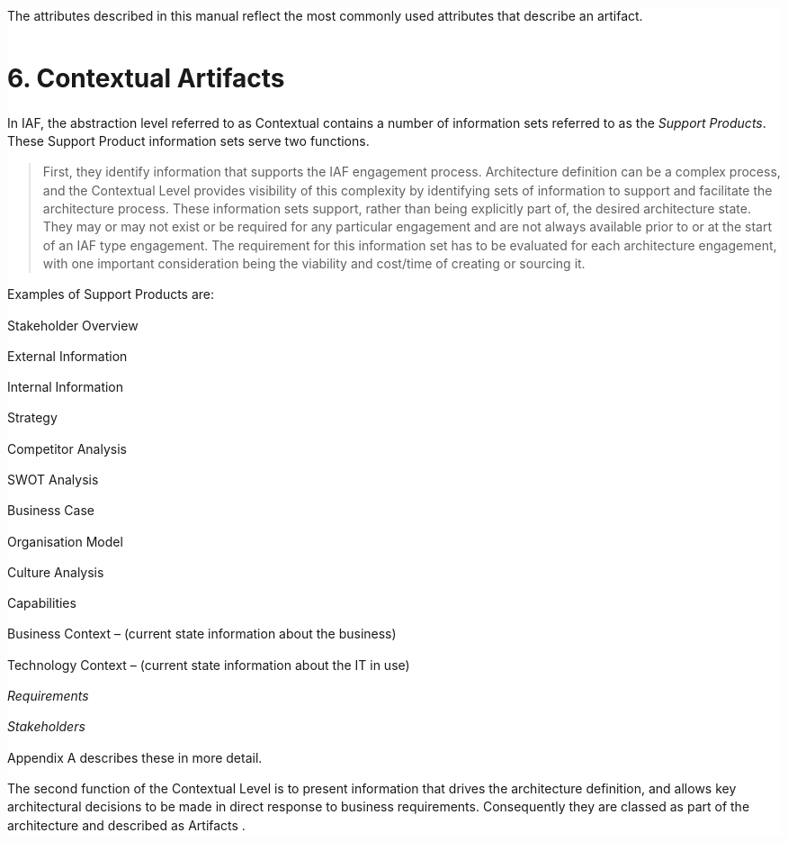 The attributes described in this manual reflect the most commonly used
attributes that describe an artifact.

# 6. Contextual Artifacts

In IAF, the abstraction level referred to as Contextual contains a
number of information sets referred to as the *Support Products*. These
Support Product information sets serve two functions.

> First, they identify information that supports the IAF engagement
> process. Architecture definition can be a complex process, and the
> Contextual Level provides visibility of this complexity by identifying
> sets of information to support and facilitate the architecture
> process. These information sets support, rather than being explicitly
> part of, the desired architecture state. They may or may not exist or
> be required for any particular engagement and are not always available
> prior to or at the start of an IAF type engagement. The requirement
> for this information set has to be evaluated for each architecture
> engagement, with one important consideration being the viability and
> cost/time of creating or sourcing it.

Examples of Support Products are:

Stakeholder Overview

External Information

Internal Information

Strategy

Competitor Analysis

SWOT Analysis

Business Case

Organisation Model

Culture Analysis

Capabilities

Business Context – (current state information about the business)

Technology Context – (current state information about the IT in use)

*Requirements*

*Stakeholders*

Appendix A describes these in more detail.

The second function of the Contextual Level is to present information
that drives the architecture definition, and allows key architectural
decisions to be made in direct response to business requirements.
Consequently they are classed as part of the architecture and described
as Artifacts .
